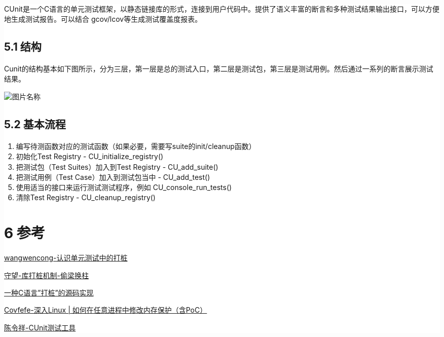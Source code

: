 CUnit是一个C语言的单元测试框架，以静态链接库的形式，连接到用户代码中。提供了语义丰富的断言和多种测试结果输出接口，可以方便地生成测试报告。可以结合 gcov/lcov等生成测试覆盖度报表。

## 5.1 结构

Cunit的结构基本如下图所示，分为三层，第一层是总的测试入口，第二层是测试包，第三层是测试用例。然后通过一系列的断言展示测试结果。

<img src="https://s2.loli.net/2022/04/18/mIGRBMVLqA9Urha.jpg" width = "500" height = "400" alt="图片名称" align=center id=164 />

## 5.2 基本流程

1. 编写待测函数对应的测试函数（如果必要，需要写suite的init/cleanup函数）
2. 初始化Test Registry - CU_initialize_registry()
3. 把测试包（Test Suites）加入到Test Registry - CU_add_suite()
4. 把测试用例（Test Case）加入到测试包当中 - CU_add_test()
5. 使用适当的接口来运行测试测试程序，例如 CU_console_run_tests()
6. 清除Test Registry - CU_cleanup_registry()

# 6 参考

[wangwencong-认识单元测试中的打桩](https://blog.csdn.net/wangwencong/article/details/8189778)

[守望-库打桩机制-偷梁换柱](https://www.yanbinghu.com/2019/07/28/59484.html)

[一种C语言”打桩”的源码实现](https://m.2cto.com/kf/201708/667113.html)

[Covfefe-深入Linux | 如何在任意进程中修改内存保护（含PoC）](https://www.freebuf.com/articles/system/191865.html)

[陈令祥-CUnit测试工具](https://promisechen.github.io/kbase/cunit.html)
